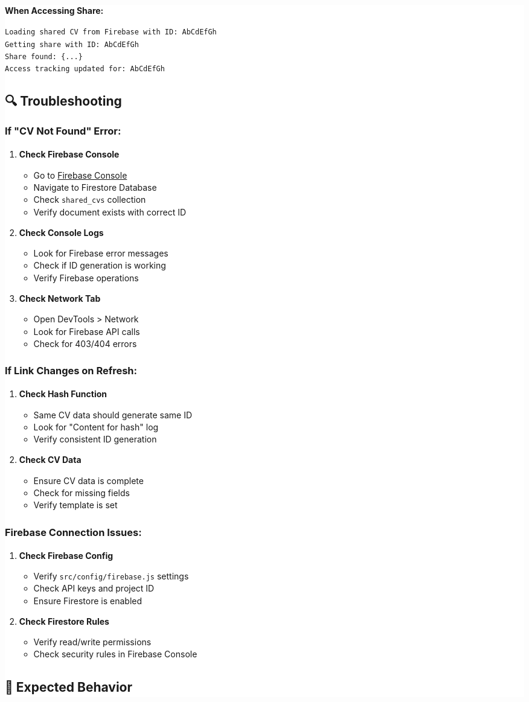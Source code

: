 **When Accessing Share:**
```
Loading shared CV from Firebase with ID: AbCdEfGh
Getting share with ID: AbCdEfGh
Share found: {...}
Access tracking updated for: AbCdEfGh
```

## 🔍 Troubleshooting

### If "CV Not Found" Error:

1. **Check Firebase Console**
   - Go to [Firebase Console](https://console.firebase.google.com/)
   - Navigate to Firestore Database
   - Check `shared_cvs` collection
   - Verify document exists with correct ID

2. **Check Console Logs**
   - Look for Firebase error messages
   - Check if ID generation is working
   - Verify Firebase operations

3. **Check Network Tab**
   - Open DevTools > Network
   - Look for Firebase API calls
   - Check for 403/404 errors

### If Link Changes on Refresh:

1. **Check Hash Function**
   - Same CV data should generate same ID
   - Look for "Content for hash" log
   - Verify consistent ID generation

2. **Check CV Data**
   - Ensure CV data is complete
   - Check for missing fields
   - Verify template is set

### Firebase Connection Issues:

1. **Check Firebase Config**
   - Verify `src/config/firebase.js` settings
   - Check API keys and project ID
   - Ensure Firestore is enabled

2. **Check Firestore Rules**
   - Verify read/write permissions
   - Check security rules in Firebase Console

## 🎯 Expected Behavior
